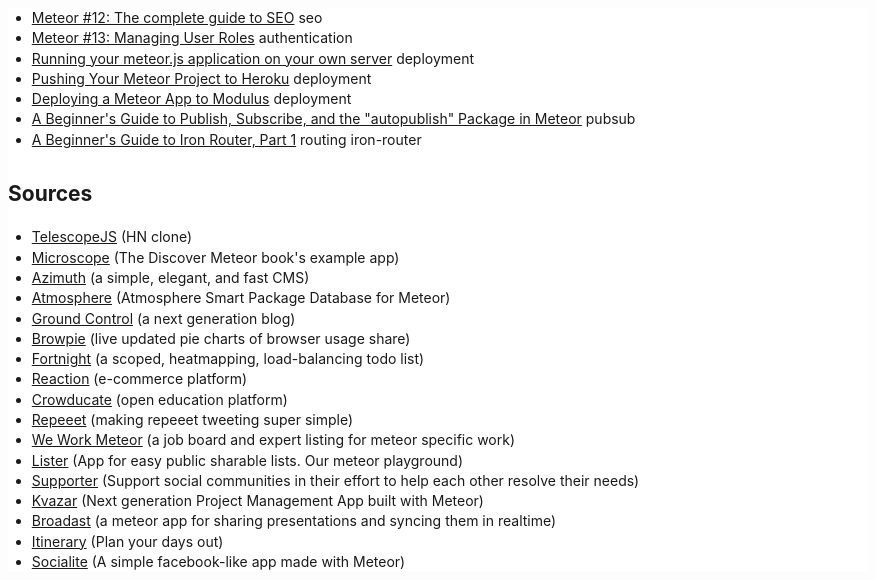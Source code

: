 *   [Meteor #12: The complete guide to SEO](http://journal.gentlenode.com/meteor-12-seo-guide/ "Meteor #12: The complete guide to SEO (journal.gentlenode.com)")
        <span class="tag">seo</span>
*   [Meteor #13: Managing User Roles](http://journal.gentlenode.com/meteor-13-managing-user-roles/ "Meteor #13: Managing User Roles (journal.gentlenode.com)")
        <span class="tag">authentication</span>
*   [Running your meteor.js application on your own server](http://ox86.tumblr.com/post/45184656062/running-your-meteor-js-application-on-your-own-server "Running your meteor.js application on your own server (ox86.tumblr.com)")
        <span class="tag">deployment</span>
*   [Pushing Your Meteor Project to Heroku](http://bytesofpi.com/post/20898722298/pushing-your-meteor-project-to-heroku "Pushing Your Meteor Project to Heroku (bytesofpi.com)")
        <span class="tag">deployment</span>
*   [Deploying a Meteor App to Modulus](http://rywalker.com/deploying-a-meteor-app-to-modulus "Deploying a Meteor App to Modulus (rywalker.com)")
        <span class="tag">deployment</span>
*   [A Beginner&#39;s Guide to Publish, Subscribe, and the &quot;autopublish&quot; Package in Meteor](http://meteortips.com/autopublish-tutorial/ "A Beginner&#39;s Guide to Publish, Subscribe, and the &quot;autopublish&quot; Package in Meteor (meteortips.com)")
        <span class="tag">pubsub</span>
*   [A Beginner&#39;s Guide to Iron Router, Part 1](http://meteortips.com/iron-router-beginner-tutorial-part-1/ "A Beginner&#39;s Guide to Iron Router, Part 1 (meteortips.com)")
        <span class="tag">routing</span>
        <span class="tag">iron-router</span>

## Sources

*   [TelescopeJS](https://github.com/TelescopeJS/Telescope "TelescopeJS (github.com)")
      <span class="desc">(HN clone)</span>
*   [Microscope](https://github.com/DiscoverMeteor/Microscope "Microscope (github.com)")
      <span class="desc">(The Discover Meteor book&#39;s example app)</span>
*   [Azimuth](https://github.com/mcrider/azimuth "Azimuth (github.com)")
      <span class="desc">(a simple, elegant, and fast CMS)</span>
*   [Atmosphere](https://github.com/oortcloud/atmosphere "Atmosphere (github.com)")
      <span class="desc">(Atmosphere Smart Package Database for Meteor)</span>
*   [Ground Control](https://github.com/percolatestudio/ground-control "Ground Control (github.com)")
      <span class="desc">(a next generation blog)</span>
*   [Browpie](https://github.com/alanshaw/meteor-browpie "Browpie (github.com)")
      <span class="desc">(live updated pie charts of browser usage share)</span>
*   [Fortnight](https://github.com/oliversong/fortnight "Fortnight (github.com)")
      <span class="desc">(a scoped, heatmapping, load-balancing todo list)</span>
*   [Reaction](https://github.com/ongoworks/reaction "Reaction (github.com)")
      <span class="desc">(e-commerce platform)</span>
*   [Crowducate](https://github.com/Crowducate/crowducate.me "Crowducate (github.com)")
      <span class="desc">(open education platform)</span>
*   [Repeeet](https://github.com/meteorhacks/repeeet "Repeeet (github.com)")
      <span class="desc">(making repeeet tweeting super simple)</span>
*   [We Work Meteor](https://github.com/nate-strauser/wework "We Work Meteor (github.com)")
      <span class="desc">(a job board and expert listing for meteor specific work)</span>
*   [Lister](https://github.com/Differential/lister "Lister (github.com)")
      <span class="desc">(App for easy public sharable lists. Our meteor playground)</span>
*   [Supporter](https://github.com/Differential/supporter "Supporter (github.com)")
      <span class="desc">(Support social communities in their effort to help each other resolve their needs)</span>
*   [Kvazar](https://github.com/AristosGroup/kvazar "Kvazar (github.com)")
      <span class="desc">(Next generation Project Management App built with Meteor)</span>
*   [Broadast](https://github.com/seanrose/broadcast "Broadast (github.com)")
      <span class="desc">(a meteor app for sharing presentations and syncing them in realtime)</span>
*   [Itinerary](https://github.com/tomsabin/itinerary "Itinerary (github.com)")
      <span class="desc">(Plan your days out)</span>
*   [Socialite](https://github.com/eprochasson/socialite "Socialite (github.com)")
      <span class="desc">(A simple facebook-like app made with Meteor)</span>